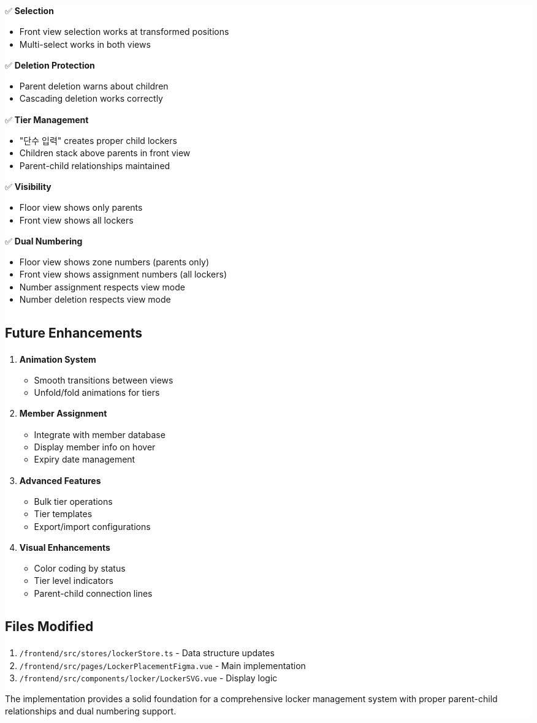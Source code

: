 ✅ **Selection**
- Front view selection works at transformed positions
- Multi-select works in both views

✅ **Deletion Protection**
- Parent deletion warns about children
- Cascading deletion works correctly

✅ **Tier Management**
- "단수 입력" creates proper child lockers
- Children stack above parents in front view
- Parent-child relationships maintained

✅ **Visibility**
- Floor view shows only parents
- Front view shows all lockers

✅ **Dual Numbering**
- Floor view shows zone numbers (parents only)
- Front view shows assignment numbers (all lockers)
- Number assignment respects view mode
- Number deletion respects view mode

## Future Enhancements

1. **Animation System**
   - Smooth transitions between views
   - Unfold/fold animations for tiers

2. **Member Assignment**
   - Integrate with member database
   - Display member info on hover
   - Expiry date management

3. **Advanced Features**
   - Bulk tier operations
   - Tier templates
   - Export/import configurations

4. **Visual Enhancements**
   - Color coding by status
   - Tier level indicators
   - Parent-child connection lines

## Files Modified

1. `/frontend/src/stores/lockerStore.ts` - Data structure updates
2. `/frontend/src/pages/LockerPlacementFigma.vue` - Main implementation
3. `/frontend/src/components/locker/LockerSVG.vue` - Display logic

The implementation provides a solid foundation for a comprehensive locker management system with proper parent-child relationships and dual numbering support.